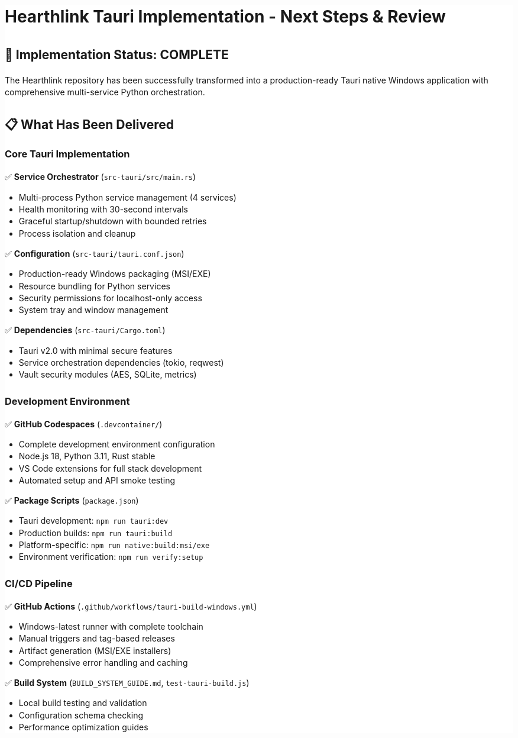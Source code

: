 # Hearthlink Tauri Implementation - Next Steps & Review

## 🎯 **Implementation Status: COMPLETE**

The Hearthlink repository has been successfully transformed into a production-ready Tauri native Windows application with comprehensive multi-service Python orchestration.

## 📋 **What Has Been Delivered**

### **Core Tauri Implementation**
✅ **Service Orchestrator** (`src-tauri/src/main.rs`)
- Multi-process Python service management (4 services)
- Health monitoring with 30-second intervals
- Graceful startup/shutdown with bounded retries
- Process isolation and cleanup

✅ **Configuration** (`src-tauri/tauri.conf.json`)
- Production-ready Windows packaging (MSI/EXE)
- Resource bundling for Python services
- Security permissions for localhost-only access
- System tray and window management

✅ **Dependencies** (`src-tauri/Cargo.toml`)
- Tauri v2.0 with minimal secure features
- Service orchestration dependencies (tokio, reqwest)
- Vault security modules (AES, SQLite, metrics)

### **Development Environment**
✅ **GitHub Codespaces** (`.devcontainer/`)
- Complete development environment configuration
- Node.js 18, Python 3.11, Rust stable
- VS Code extensions for full stack development
- Automated setup and API smoke testing

✅ **Package Scripts** (`package.json`)
- Tauri development: `npm run tauri:dev`
- Production builds: `npm run tauri:build`
- Platform-specific: `npm run native:build:msi/exe`
- Environment verification: `npm run verify:setup`

### **CI/CD Pipeline**
✅ **GitHub Actions** (`.github/workflows/tauri-build-windows.yml`)
- Windows-latest runner with complete toolchain
- Manual triggers and tag-based releases
- Artifact generation (MSI/EXE installers)
- Comprehensive error handling and caching

✅ **Build System** (`BUILD_SYSTEM_GUIDE.md`, `test-tauri-build.js`)
- Local build testing and validation
- Configuration schema checking
- Performance optimization guides
